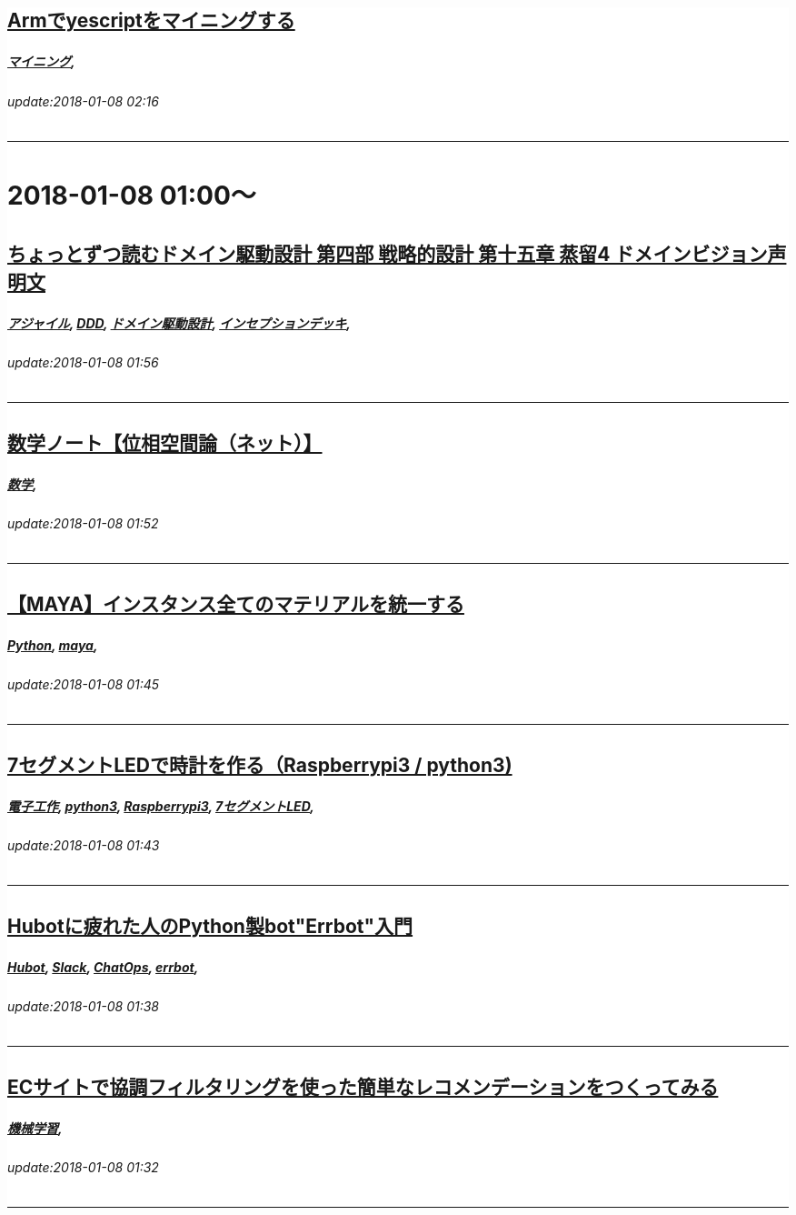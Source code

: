 ## [Armでyescriptをマイニングする](https://qiita.com/z4ck/items/5f1d87a4d4d70edafb7e)
##### [マイニング](https://qiita.com/tags/マイニング), 
###### update:2018-01-08 02:16
---




# 2018-01-08 01:00～
## [ちょっとずつ読むドメイン駆動設計 第四部 戦略的設計 第十五章 蒸留4 ドメインビジョン声明文](https://qiita.com/YasuhiroKimesawa/items/75e270b7d9a624823c1a)
##### [アジャイル](https://qiita.com/tags/アジャイル), [DDD](https://qiita.com/tags/DDD), [ドメイン駆動設計](https://qiita.com/tags/ドメイン駆動設計), [インセプションデッキ](https://qiita.com/tags/インセプションデッキ), 
###### update:2018-01-08 01:56
---
## [数学ノート【位相空間論（ネット）】](https://qiita.com/yshutaro/items/982ddf1cd4d9ab6562d8)
##### [数学](https://qiita.com/tags/数学), 
###### update:2018-01-08 01:52
---
## [【MAYA】インスタンス全てのマテリアルを統一する](https://qiita.com/harayoki/items/6bdaa81305782f30d8b2)
##### [Python](https://qiita.com/tags/Python), [maya](https://qiita.com/tags/maya), 
###### update:2018-01-08 01:45
---
## [7セグメントLEDで時計を作る（Raspberrypi3 / python3)](https://qiita.com/elyoshio92/items/ccb27786302983cd5057)
##### [電子工作](https://qiita.com/tags/電子工作), [python3](https://qiita.com/tags/python3), [Raspberrypi3](https://qiita.com/tags/Raspberrypi3), [7セグメントLED](https://qiita.com/tags/7セグメントLED), 
###### update:2018-01-08 01:43
---
## [Hubotに疲れた人のPython製bot"Errbot"入門](https://qiita.com/tkit/items/c78188b262c7533467b0)
##### [Hubot](https://qiita.com/tags/Hubot), [Slack](https://qiita.com/tags/Slack), [ChatOps](https://qiita.com/tags/ChatOps), [errbot](https://qiita.com/tags/errbot), 
###### update:2018-01-08 01:38
---
## [ECサイトで協調フィルタリングを使った簡単なレコメンデーションをつくってみる](https://qiita.com/kiita312/items/e8b68054f5f9973f2c6b)
##### [機械学習](https://qiita.com/tags/機械学習), 
###### update:2018-01-08 01:32
---